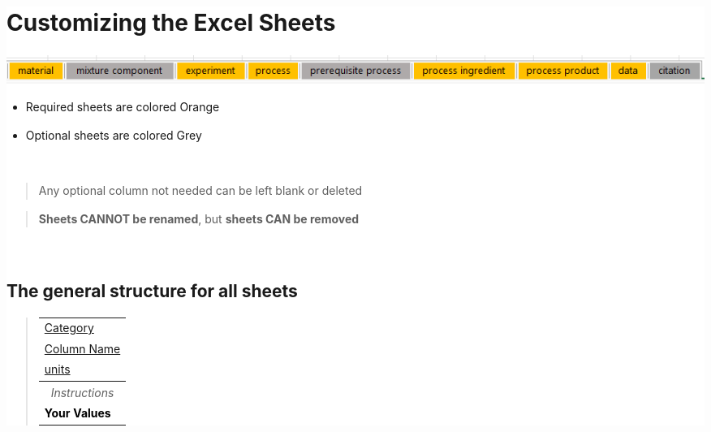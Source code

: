 # Customizing the <span style="color: var(--excel-light-color)">Excel</span> Sheets

<img src="../docs_assets/screenshot_of_excel_sheets.png"
alt="screenshot of the Excel sheets to show required and optional sheets">

- Required sheets are colored
  <span class="required-excel-sheet-color"> Orange </span>

- Optional sheets are colored
  <span class="optional-excel-sheet-color"> Grey </span>

<br>

> Any optional column not needed can be left blank or deleted

> **Sheets CANNOT be renamed**, but **sheets CAN be removed**

<br>

## The general structure for all sheets

<blockquote>
    <table>
      <tr>
        <td class="row-1">
            <a href="excel_rows/#row-1-options-list" target="_blank">
              Category
            </a>
        </td>
      </tr>
      <tr>
        <td class="row-2">
            <a href="individual_sheets/#sheets" target="_blank">
              Column Name
            </a>
        </td>
      </tr>
      <tr class="row-3">
        <td class="row-3">
            <a href="https://github.com/hgrecco/pint/blob/master/pint/default_en.txt" target="_blank">
              units
            </a>
        </td>
      </tr>
      <tr>
        <th class="instruction-row" style="font-style: italic; font-weight: 400">
          Instructions
        </th>
      </tr>
      <tr>
        <td style="font-weight: bold; color: black">
          Your Values
        </td>
      </tr>
    </table>
</blockquote>
